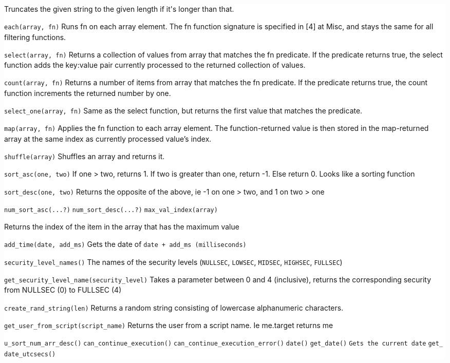 Truncates the given string to the given length if it's longer than that.

`each(array, fn)`
Runs fn on each array element. The fn function signature is specified in [4] at Misc, and stays the same for all filtering functions.

`select(array, fn)`
Returns a collection of values from array that matches the fn predicate. If the predicate returns true, the select function adds the key:value pair currently processed to the returned collection of values.

`count(array, fn)`
Returns a number of items from array that matches the fn predicate. If the predicate returns true, the count function increments the returned number by one.

`select_one(array, fn)`
Same as the select function, but returns the first value that matches the predicate.

`map(array, fn)`
Applies the fn function to each array element. The function-returned value is then stored in the map-returned array at the same index as currently processed value’s index.

`shuffle(array)`
Shuffles an array and returns it.

`sort_asc(one, two)`
If one > two, returns 1. If two is greater than one, return -1. Else return 0. Looks like a sorting function

`sort_desc(one, two)`
Returns the opposite of the above, ie -1 on one > two, and 1 on two > one

`num_sort_asc(...?)`
`num_sort_desc(...?)`
`max_val_index(array)`

Returns the index of the item in the array that has the maximum value

`add_time(date, add_ms)`
Gets the date of `date + add_ms (milliseconds)`

`security_level_names()`
The names of the security levels (`NULLSEC`, `LOWSEC`, `MIDSEC`, `HIGHSEC`,
`FULLSEC`)

`get_security_level_name(security_level)`
Takes a parameter between 0 and 4 (inclusive), returns the corresponding security from NULLSEC (0) to FULLSEC (4)

`create_rand_string(len)`
Returns a random string consisting of lowercase alphanumeric characters.

`get_user_from_script(script_name)`
Returns the user from a script name. Ie me.target returns me

`u_sort_num_arr_desc()`
`can_continue_execution()`
`can_continue_execution_error()`
`date()`
`get_date()`
`Gets the current date`
`get_date_utcsecs()`
